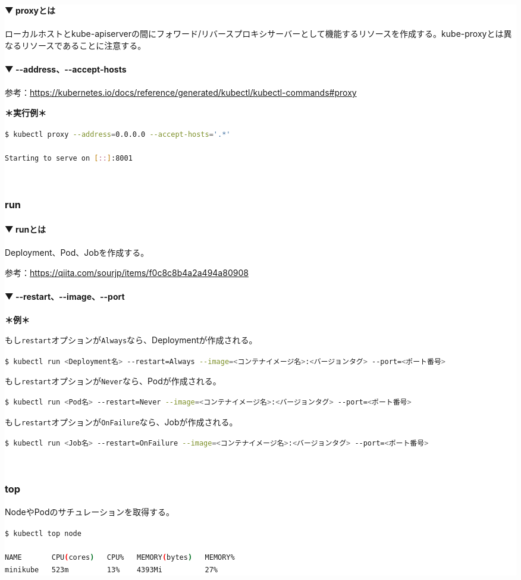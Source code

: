 #### ▼ proxyとは

ローカルホストとkube-apiserverの間にフォワード/リバースプロキシサーバーとして機能するリソースを作成する。kube-proxyとは異なるリソースであることに注意する。

#### ▼ --address、--accept-hosts

参考：https://kubernetes.io/docs/reference/generated/kubectl/kubectl-commands#proxy

**＊実行例＊**

```bash
$ kubectl proxy --address=0.0.0.0 --accept-hosts='.*'  

Starting to serve on [::]:8001
```

<br>

### run

#### ▼ runとは

Deployment、Pod、Jobを作成する。

参考：https://qiita.com/sourjp/items/f0c8c8b4a2a494a80908

#### ▼ --restart、--image、--port

**＊例＊**

もし```restart```オプションが```Always```なら、Deploymentが作成される。


```bash
$ kubectl run <Deployment名> --restart=Always --image=<コンテナイメージ名>:<バージョンタグ> --port=<ポート番号>
```

もし```restart```オプションが```Never```なら、Podが作成される。

```bash
$ kubectl run <Pod名> --restart=Never --image=<コンテナイメージ名>:<バージョンタグ> --port=<ポート番号>
```

もし```restart```オプションが```OnFailure```なら、Jobが作成される。

```bash
$ kubectl run <Job名> --restart=OnFailure --image=<コンテナイメージ名>:<バージョンタグ> --port=<ポート番号>
```

<br>

### top

NodeやPodのサチュレーションを取得する。

```bash
$ kubectl top node

NAME       CPU(cores)   CPU%   MEMORY(bytes)   MEMORY%   
minikube   523m         13%    4393Mi          27%       
```
